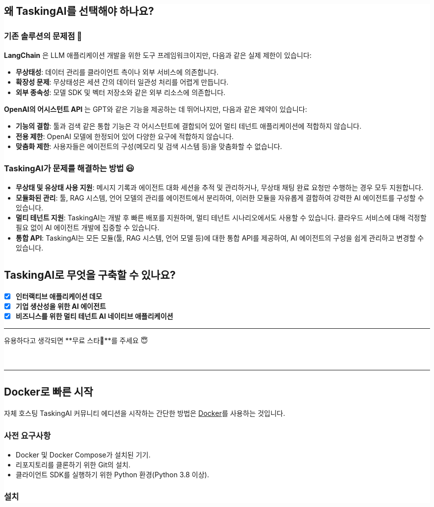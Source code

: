 
## 왜 TaskingAI를 선택해야 하나요?

### 기존 솔루션의 문제점 🙁

**LangChain** 은 LLM 애플리케이션 개발을 위한 도구 프레임워크이지만, 다음과 같은 실제 제한이 있습니다:

- **무상태성**: 데이터 관리를 클라이언트 측이나 외부 서비스에 의존합니다.
- **확장성 문제**: 무상태성은 세션 간의 데이터 일관성 처리를 어렵게 만듭니다.
- **외부 종속성**: 모델 SDK 및 벡터 저장소와 같은 외부 리소스에 의존합니다.

**OpenAI의 어시스턴트 API** 는 GPT와 같은 기능을 제공하는 데 뛰어나지만, 다음과 같은 제약이 있습니다:

- **기능의 결합**: 툴과 검색 같은 통합 기능은 각 어시스턴트에 결합되어 있어 멀티 테넌트 애플리케이션에 적합하지 않습니다.
- **전용 제한**: OpenAI 모델에 한정되어 있어 다양한 요구에 적합하지 않습니다.
- **맞춤화 제한**: 사용자들은 에이전트의 구성(메모리 및 검색 시스템 등)을 맞춤화할 수 없습니다.

### TaskingAI가 문제를 해결하는 방법 😃

- **무상태 및 유상태 사용 지원**: 메시지 기록과 에이전트 대화 세션을 추적 및 관리하거나, 무상태 채팅 완료 요청만 수행하는 경우 모두 지원합니다.
- **모듈화된 관리**: 툴, RAG 시스템, 언어 모델의 관리를 에이전트에서 분리하여, 이러한 모듈을 자유롭게 결합하여 강력한 AI 에이전트를 구성할 수 있습니다.
- **멀티 테넌트 지원**: TaskingAI는 개발 후 빠른 배포를 지원하며, 멀티 테넌트 시나리오에서도 사용할 수 있습니다. 클라우드 서비스에 대해 걱정할 필요 없이 AI 에이전트 개발에 집중할 수 있습니다.
- **통합 API**: TaskingAI는 모든 모듈(툴, RAG 시스템, 언어 모델 등)에 대한 통합 API를 제공하여, AI 에이전트의 구성을 쉽게 관리하고 변경할 수 있습니다.

## TaskingAI로 무엇을 구축할 수 있나요?

- [x] **인터랙티브 애플리케이션 데모**
- [x] **기업 생산성을 위한 AI 에이전트**
- [x] **비즈니스를 위한 멀티 테넌트 AI 네이티브 애플리케이션**

---

유용하다고 생각되면 **무료 스타🌟**를 주세요 😇

<p>
<img src="static/img/star.gif" alt="">
</p>

---

## Docker로 빠른 시작

자체 호스팅 TaskingAI 커뮤니티 에디션을 시작하는 간단한 방법은 [Docker](https://www.docker.com/)를 사용하는 것입니다.

### 사전 요구사항

- Docker 및 Docker Compose가 설치된 기기.
- 리포지토리를 클론하기 위한 Git의 설치.
- 클라이언트 SDK를 실행하기 위한 Python 환경(Python 3.8 이상).

### 설치
